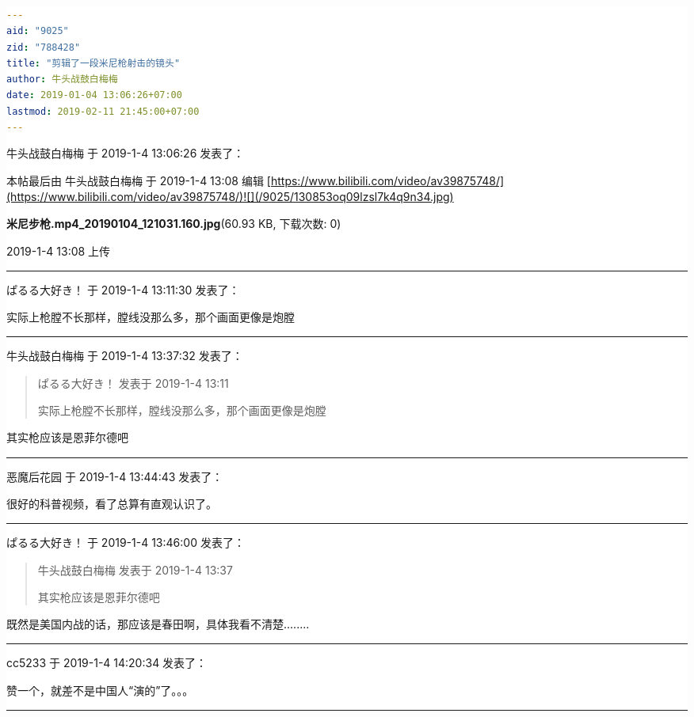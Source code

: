 ```yaml
---
aid: "9025"
zid: "788428"
title: "剪辑了一段米尼枪射击的镜头"
author: 牛头战鼓白梅梅
date: 2019-01-04 13:06:26+07:00
lastmod: 2019-02-11 21:45:00+07:00
---
```


牛头战鼓白梅梅 于 2019-1-4 13:06:26 发表了：

本帖最后由 牛头战鼓白梅梅 于 2019-1-4 13:08 编辑 [https://www.bilibili.com/video/av39875748/](https://www.bilibili.com/video/av39875748/)![](/9025/130853oq09lzsl7k4q9n34.jpg)

**米尼步枪.mp4_20190104_121031.160.jpg**(60.93 KB, 下载次数: 0)

2019-1-4 13:08 上传

---

ぱるる大好き！ 于 2019-1-4 13:11:30 发表了：

实际上枪膛不长那样，膛线没那么多，那个画面更像是炮膛

---

牛头战鼓白梅梅 于 2019-1-4 13:37:32 发表了：

> ぱるる大好き！ 发表于 2019-1-4 13:11
>
> 实际上枪膛不长那样，膛线没那么多，那个画面更像是炮膛

其实枪应该是恩菲尔德吧

---

恶魔后花园 于 2019-1-4 13:44:43 发表了：

很好的科普视频，看了总算有直观认识了。

---

ぱるる大好き！ 于 2019-1-4 13:46:00 发表了：

> 牛头战鼓白梅梅 发表于 2019-1-4 13:37
>
> 其实枪应该是恩菲尔德吧

既然是美国内战的话，那应该是春田啊，具体我看不清楚........

---

cc5233 于 2019-1-4 14:20:34 发表了：

赞一个，就差不是中国人“演的”了。。。

---
